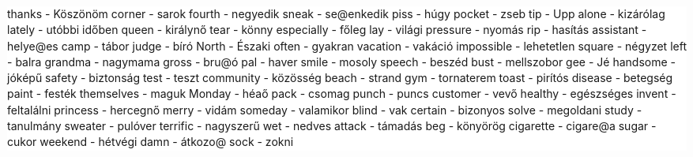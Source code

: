 thanks - Köszönöm
corner - sarok
fourth - negyedik
sneak - se@enkedik
piss - húgy
pocket - zseb
tip - Upp
alone - kizárólag
lately - utóbbi időben
queen - királynő
tear - könny
especially - főleg
lay - világi
pressure - nyomás
rip - hasítás
assistant - helye@es
camp - tábor
judge - bíró
North - Északi
often - gyakran
vacation - vakáció
impossible - lehetetlen
square - négyzet
left - balra
grandma - nagymama
gross - bru@ó
pal - haver
smile - mosoly
speech - beszéd
bust - mellszobor
gee - Jé
handsome - jóképű
safety - biztonság
test - teszt
community - közösség
beach - strand
gym - tornaterem
toast - pirítós
disease - betegség
paint - festék
themselves - maguk
Monday - héaő
pack - csomag
punch - puncs
customer - vevő
healthy - egészséges
invent - feltalálni
princess - hercegnő
merry - vidám
someday - valamikor
blind - vak
certain - bizonyos
solve - megoldani
study - tanulmány
sweater - pulóver
terrific - nagyszerű
wet - nedves
attack - támadás
beg - könyörög
cigarette - cigare@a
sugar - cukor
weekend - hétvégi
damn - átkozo@
sock - zokni